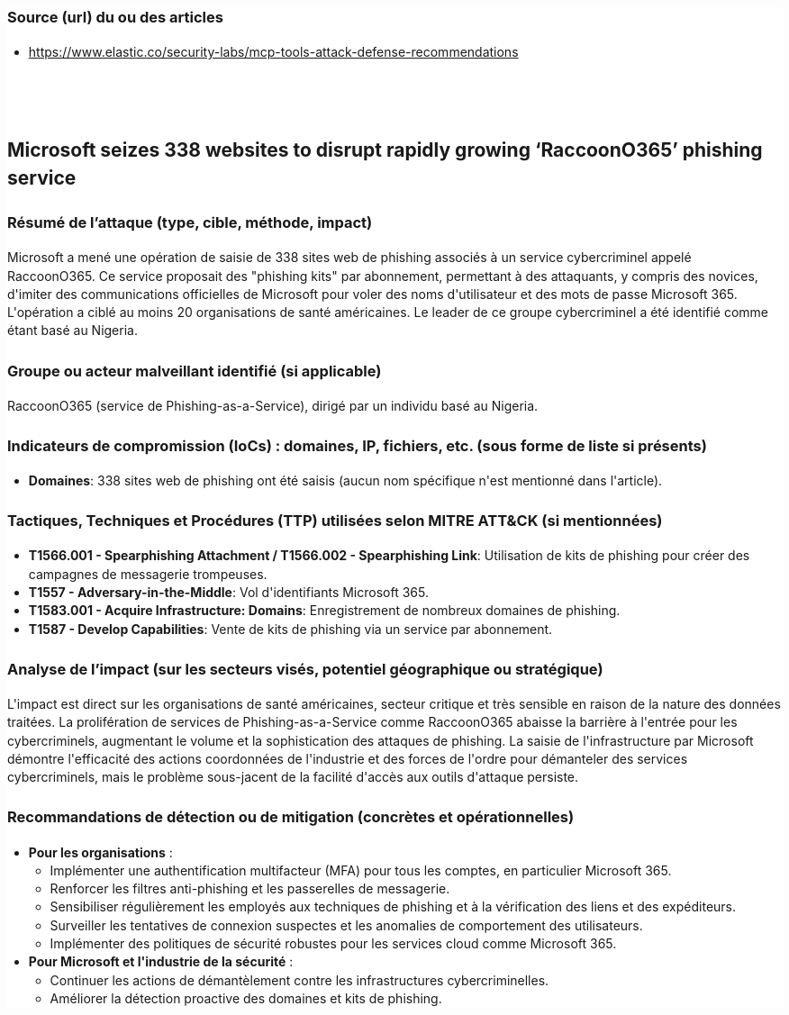 ### Source (url) du ou des articles
*   https://www.elastic.co/security-labs/mcp-tools-attack-defense-recommendations

<br>
<br>
<div id="microsoft-seizes-338-websites-to-disrupt-rapidly-growing-raccoono365-phishing-service"></div>

## Microsoft seizes 338 websites to disrupt rapidly growing ‘RaccoonO365’ phishing service

### Résumé de l’attaque (type, cible, méthode, impact)
Microsoft a mené une opération de saisie de 338 sites web de phishing associés à un service cybercriminel appelé RaccoonO365. Ce service proposait des "phishing kits" par abonnement, permettant à des attaquants, y compris des novices, d'imiter des communications officielles de Microsoft pour voler des noms d'utilisateur et des mots de passe Microsoft 365. L'opération a ciblé au moins 20 organisations de santé américaines. Le leader de ce groupe cybercriminel a été identifié comme étant basé au Nigeria.

### Groupe ou acteur malveillant identifié (si applicable)
RaccoonO365 (service de Phishing-as-a-Service), dirigé par un individu basé au Nigeria.

### Indicateurs de compromission (IoCs) : domaines, IP, fichiers, etc. (sous forme de liste si présents)
*   **Domaines**: 338 sites web de phishing ont été saisis (aucun nom spécifique n'est mentionné dans l'article).

### Tactiques, Techniques et Procédures (TTP) utilisées selon MITRE ATT&CK (si mentionnées)
*   **T1566.001 - Spearphishing Attachment / T1566.002 - Spearphishing Link**: Utilisation de kits de phishing pour créer des campagnes de messagerie trompeuses.
*   **T1557 - Adversary-in-the-Middle**: Vol d'identifiants Microsoft 365.
*   **T1583.001 - Acquire Infrastructure: Domains**: Enregistrement de nombreux domaines de phishing.
*   **T1587 - Develop Capabilities**: Vente de kits de phishing via un service par abonnement.

### Analyse de l’impact (sur les secteurs visés, potentiel géographique ou stratégique)
L'impact est direct sur les organisations de santé américaines, secteur critique et très sensible en raison de la nature des données traitées. La prolifération de services de Phishing-as-a-Service comme RaccoonO365 abaisse la barrière à l'entrée pour les cybercriminels, augmentant le volume et la sophistication des attaques de phishing. La saisie de l'infrastructure par Microsoft démontre l'efficacité des actions coordonnées de l'industrie et des forces de l'ordre pour démanteler des services cybercriminels, mais le problème sous-jacent de la facilité d'accès aux outils d'attaque persiste.

### Recommandations de détection ou de mitigation (concrètes et opérationnelles)
*   **Pour les organisations** :
    *   Implémenter une authentification multifacteur (MFA) pour tous les comptes, en particulier Microsoft 365.
    *   Renforcer les filtres anti-phishing et les passerelles de messagerie.
    *   Sensibiliser régulièrement les employés aux techniques de phishing et à la vérification des liens et des expéditeurs.
    *   Surveiller les tentatives de connexion suspectes et les anomalies de comportement des utilisateurs.
    *   Implémenter des politiques de sécurité robustes pour les services cloud comme Microsoft 365.
*   **Pour Microsoft et l'industrie de la sécurité** :
    *   Continuer les actions de démantèlement contre les infrastructures cybercriminelles.
    *   Améliorer la détection proactive des domaines et kits de phishing.
